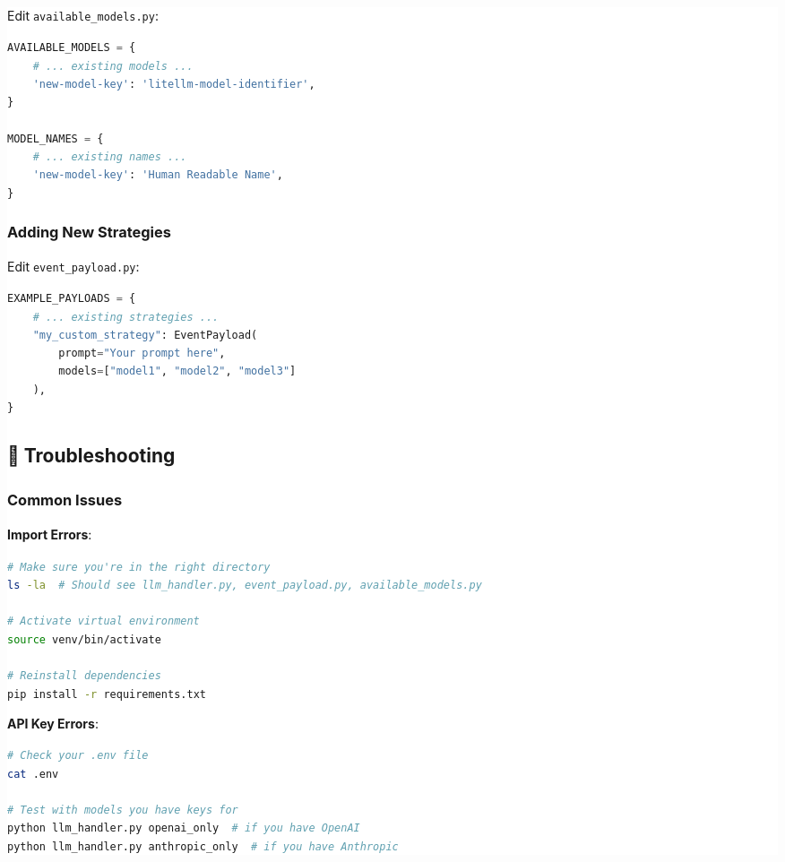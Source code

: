 Edit `available_models.py`:

```python
AVAILABLE_MODELS = {
    # ... existing models ...
    'new-model-key': 'litellm-model-identifier',
}

MODEL_NAMES = {
    # ... existing names ...
    'new-model-key': 'Human Readable Name',
}
```

### Adding New Strategies

Edit `event_payload.py`:

```python
EXAMPLE_PAYLOADS = {
    # ... existing strategies ...
    "my_custom_strategy": EventPayload(
        prompt="Your prompt here",
        models=["model1", "model2", "model3"]
    ),
}
```

## 🚨 Troubleshooting

### Common Issues

**Import Errors**:
```bash
# Make sure you're in the right directory
ls -la  # Should see llm_handler.py, event_payload.py, available_models.py

# Activate virtual environment
source venv/bin/activate

# Reinstall dependencies
pip install -r requirements.txt
```

**API Key Errors**:
```bash
# Check your .env file
cat .env

# Test with models you have keys for
python llm_handler.py openai_only  # if you have OpenAI
python llm_handler.py anthropic_only  # if you have Anthropic
```
